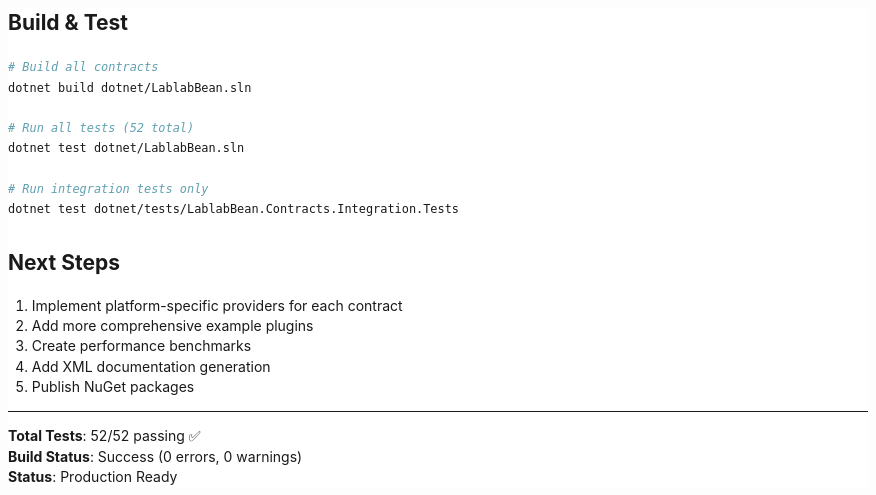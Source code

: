 ## Build & Test

```bash
# Build all contracts
dotnet build dotnet/LablabBean.sln

# Run all tests (52 total)
dotnet test dotnet/LablabBean.sln

# Run integration tests only
dotnet test dotnet/tests/LablabBean.Contracts.Integration.Tests
```

## Next Steps

1. Implement platform-specific providers for each contract
2. Add more comprehensive example plugins
3. Create performance benchmarks
4. Add XML documentation generation
5. Publish NuGet packages

---

**Total Tests**: 52/52 passing ✅  
**Build Status**: Success (0 errors, 0 warnings)  
**Status**: Production Ready
